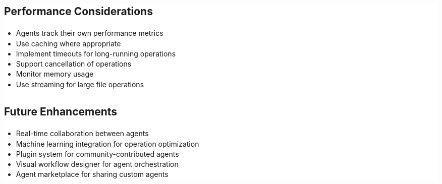 ## Performance Considerations

- Agents track their own performance metrics
- Use caching where appropriate
- Implement timeouts for long-running operations
- Support cancellation of operations
- Monitor memory usage
- Use streaming for large file operations

## Future Enhancements

- Real-time collaboration between agents
- Machine learning integration for operation optimization
- Plugin system for community-contributed agents
- Visual workflow designer for agent orchestration
- Agent marketplace for sharing custom agents